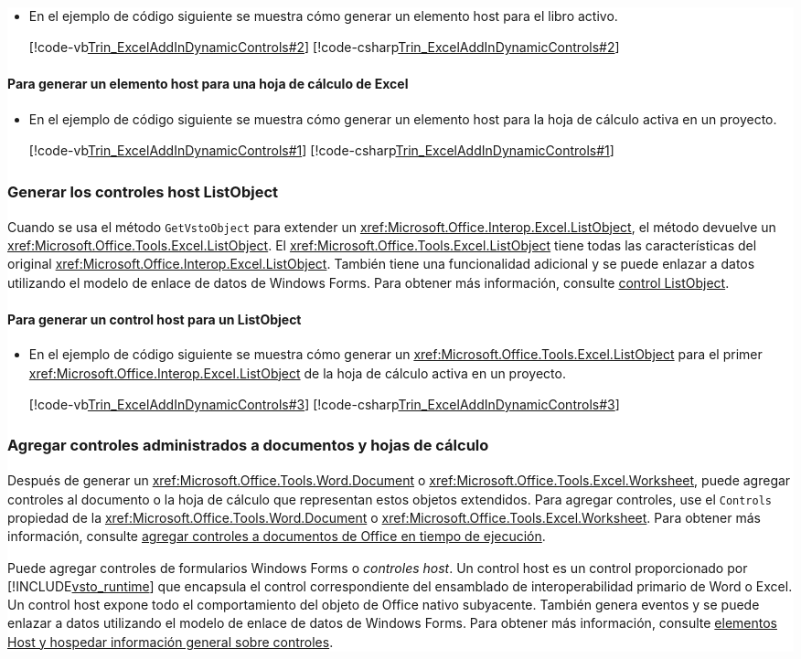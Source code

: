 -   En el ejemplo de código siguiente se muestra cómo generar un elemento host para el libro activo.

     [!code-vb[Trin_ExcelAddInDynamicControls#2](../vsto/codesnippet/VisualBasic/trin_exceladdindynamiccontrols4/ThisAddIn.vb#2)]
     [!code-csharp[Trin_ExcelAddInDynamicControls#2](../vsto/codesnippet/CSharp/trin_exceladdindynamiccontrols4/ThisAddIn.cs#2)]

#### <a name="to-generate-a-host-item-for-an-excel-worksheet"></a>Para generar un elemento host para una hoja de cálculo de Excel

-   En el ejemplo de código siguiente se muestra cómo generar un elemento host para la hoja de cálculo activa en un proyecto.

     [!code-vb[Trin_ExcelAddInDynamicControls#1](../vsto/codesnippet/VisualBasic/trin_exceladdindynamiccontrols4/ThisAddIn.vb#1)]
     [!code-csharp[Trin_ExcelAddInDynamicControls#1](../vsto/codesnippet/CSharp/trin_exceladdindynamiccontrols4/ThisAddIn.cs#1)]

### <a name="generate-listobject-host-controls"></a>Generar los controles host ListObject
 Cuando se usa el método `GetVstoObject` para extender un <xref:Microsoft.Office.Interop.Excel.ListObject>, el método devuelve un <xref:Microsoft.Office.Tools.Excel.ListObject>. El <xref:Microsoft.Office.Tools.Excel.ListObject> tiene todas las características del original <xref:Microsoft.Office.Interop.Excel.ListObject>. También tiene una funcionalidad adicional y se puede enlazar a datos utilizando el modelo de enlace de datos de Windows Forms. Para obtener más información, consulte [control ListObject](../vsto/listobject-control.md).

#### <a name="to-generate-a-host-control-for-a-listobject"></a>Para generar un control host para un ListObject

-   En el ejemplo de código siguiente se muestra cómo generar un <xref:Microsoft.Office.Tools.Excel.ListObject> para el primer <xref:Microsoft.Office.Interop.Excel.ListObject> de la hoja de cálculo activa en un proyecto.

     [!code-vb[Trin_ExcelAddInDynamicControls#3](../vsto/codesnippet/VisualBasic/trin_exceladdindynamiccontrols4/ThisAddIn.vb#3)]
     [!code-csharp[Trin_ExcelAddInDynamicControls#3](../vsto/codesnippet/CSharp/trin_exceladdindynamiccontrols4/ThisAddIn.cs#3)]

###  <a name="AddControls"></a> Agregar controles administrados a documentos y hojas de cálculo
 Después de generar un <xref:Microsoft.Office.Tools.Word.Document> o <xref:Microsoft.Office.Tools.Excel.Worksheet>, puede agregar controles al documento o la hoja de cálculo que representan estos objetos extendidos. Para agregar controles, use el `Controls` propiedad de la <xref:Microsoft.Office.Tools.Word.Document> o <xref:Microsoft.Office.Tools.Excel.Worksheet>. Para obtener más información, consulte [agregar controles a documentos de Office en tiempo de ejecución](../vsto/adding-controls-to-office-documents-at-run-time.md).

 Puede agregar controles de formularios Windows Forms o *controles host*. Un control host es un control proporcionado por [!INCLUDE[vsto_runtime](../vsto/includes/vsto-runtime-md.md)] que encapsula el control correspondiente del ensamblado de interoperabilidad primario de Word o Excel. Un control host expone todo el comportamiento del objeto de Office nativo subyacente. También genera eventos y se puede enlazar a datos utilizando el modelo de enlace de datos de Windows Forms. Para obtener más información, consulte [elementos Host y hospedar información general sobre controles](../vsto/host-items-and-host-controls-overview.md).
